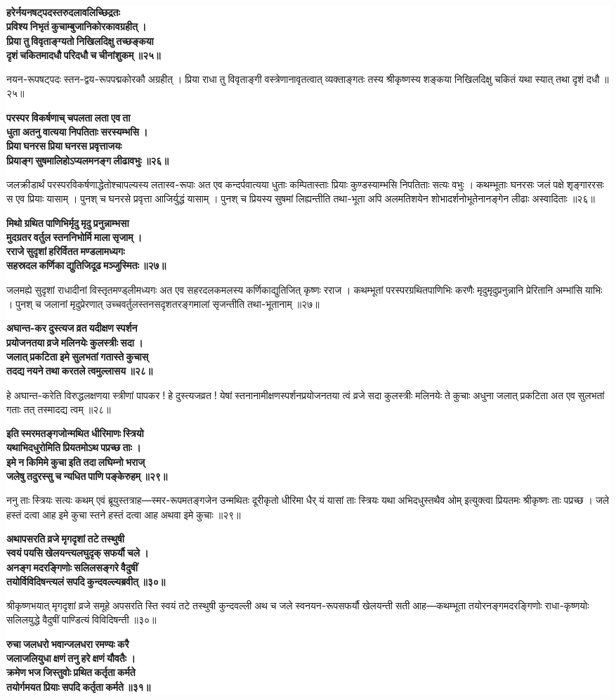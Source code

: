 **हरेर्नयनषट्पदस्तरुदलावलिच्छिद्रतः  
प्रविश्य निभृतं कुचाम्बुजानिकोरकावग्रहीत् ।  
प्रिया तु विवृताङ्ग्यतो निखिलदिक्षु तच्छङ्कया  
दृशं चकितमादधौ परिदधौ च चीनांशुकम् ॥२५॥**

नयन-रूपषट्पदः स्तन-द्वय-रूपपद्मकोरकौ अग्रहीत् । प्रिया राधा तु विवृताङ्गी वस्त्रेणानावृतत्वात् व्यक्ताङ्गतः तस्य श्रीकृष्णस्य शङ्कया निखिलदिक्षु चकितं यथा स्यात् तथा दृशं दधौ ॥२५॥

**परस्पर विकर्षणाच् चपलता लता एव ता  
धुता अतनु वात्यया निपतिताः सरस्यम्भसि ।  
प्रिया घनरस प्रिया घनरस प्रवृत्ताजयः  
प्रियाङ्ग सुषमालिहोऽप्यलमनङ्ग लीढावभुः ॥२६॥**

जलक्रीडार्थं परस्परविकर्षणाद्धेतोश्चापल्यस्य लतास्व-रूपाः अत एव कन्दर्पवात्यया धुताः कम्पितास्ताः प्रियाः कुण्डस्याम्भसि निपतिताः सत्यः वभुः । कथम्भूताः घनरसः जलं पक्षे शृङ्गाररसः स एव प्रियाः यासाम् । पुनश् च घनरसे प्रवृत्ता आजिर्युद्धं यासाम् । पुनश् च प्रियस्य सुषमां लिह्यन्तीति तथा-भूता अपि अलमतिशयेन शोभादर्शनोभूतेनानङ्गेन लीढाः अस्वादिताः ॥२६॥

**मिथो ग्रथित पाणिभिर्मृदु मृदु प्रनुन्नाम्भसा  
मुदग्रतर वर्तुल स्तननिभोर्मि माला सृजाम् ।  
रराजे सुदृशां हरिर्वितत मण्डलामध्यगः  
सहस्रदल कर्णिका द्युतिजिदूढ मञ्जुस्मितः ॥२७॥**

जलमह्ये सुदृशां राधादीनां विस्तृतमण्ड्लीमध्यगः अत एव सहरदलकमलस्य कर्णिकाद्युतिजित् कृष्णः रराज । कथम्भूतां परस्परग्रथितपाणिभिः करणैः मृदुमृदुप्रनुन्नानि प्रेरितानि अम्भांसि याभिः । पुनश् च जलानां मृदुप्रेरणात् उच्चवर्तुलस्तनसदृशतरङ्गमालां सृजन्तीति तथा-भूतानाम् ॥२७॥

**अघान्त-कर दुस्त्यज व्रत यदीक्षण स्पर्शन  
प्रयोजनतया व्रजे मलिनयेः कुलस्त्रीः सदा ।  
जलात् प्रकटिता इमे सुलभतां गतास्ते कुचास्  
तदद्य नयने तथा करतले त्वमुल्लासय ॥२८॥**

हे अघान्त-करेति विरुद्धलक्षणया स्त्रीणां पापकर ! हे दुस्त्यजव्रत ! येषां स्तनानामीक्षणस्पर्शनप्रयोजनतया त्वं व्रजे सदा कुलस्त्रीः मलिनयेः ते कुचाः अधुना जलात् प्रकटिता अत एव सुलभतां गताः तत् तस्मादद्य त्वम् ॥२८॥

**इति स्मरमतङ्गजोन्मथित धीरिमाणः स्त्रियो  
यथाभिदधुरोमिति प्रियतमोऽथ पप्रच्छ ताः ।  
इमे न किमिमे कुचा इति तदा लघिम्नो भराज्  
जलेषु तदुरस्सु च न्यधित पाणि पङ्केरुहम् ॥२९॥**

ननु ताः स्त्रियः सत्यः कथम् एवं ब्रूयुस्तत्राह—स्मर-रूपमतङ्गजेन उन्मथितः दूरीकृतो धीरिमा धैर् यं यासां ताः स्त्रियः यथा अभिदधुस्तथैव ओम् इत्युक्त्वा प्रियतमः श्रीकृष्णः ताः पप्रच्छ । जले हस्तं दत्वा आह इमे कुचा स्तने हस्तं दत्वा आह अथवा इमे कुचाः ॥२९॥

**अथापसरति व्रजे मृगदृशां तटे तस्थुषी  
स्वयं पयसि खेलयन्त्यलघुदृक् सफर्यौ चले ।  
अनङ्ग मदरङ्गिणोः सलिलसङ्गरे वैदुषीं  
तयोर्विविदिषन्त्यलं सपदि कुन्दवल्ल्यब्रवीत् ॥३०॥**

श्रीकृष्णभयात् मृगदृशां व्रजे समूहे अपसरति स्ति स्वयं तटे तस्थुषी कुन्दवल्ली अथ च जले स्वनयन-रूपसफर्यौ खेलयन्ती सती आह—कथम्भूता तयोरनङ्गमदरङ्गिणोः राधा-कृष्णयोः सलिलयुद्धे वैदुषीं पाण्डित्यं विविदिषन्ती ॥३०॥

**रुचा जलधरो भवान्जलधरा रमण्यः करै  
जलाजलियुधा क्षणं तनु हरे क्षणं यौवतैः ।  
क्रमेण भज जिस्तुवोः प्रथित कर्तृता कर्मते  
तयोर्गमयत प्रियाः सपदि कर्तृता कर्मते ॥३१॥**
